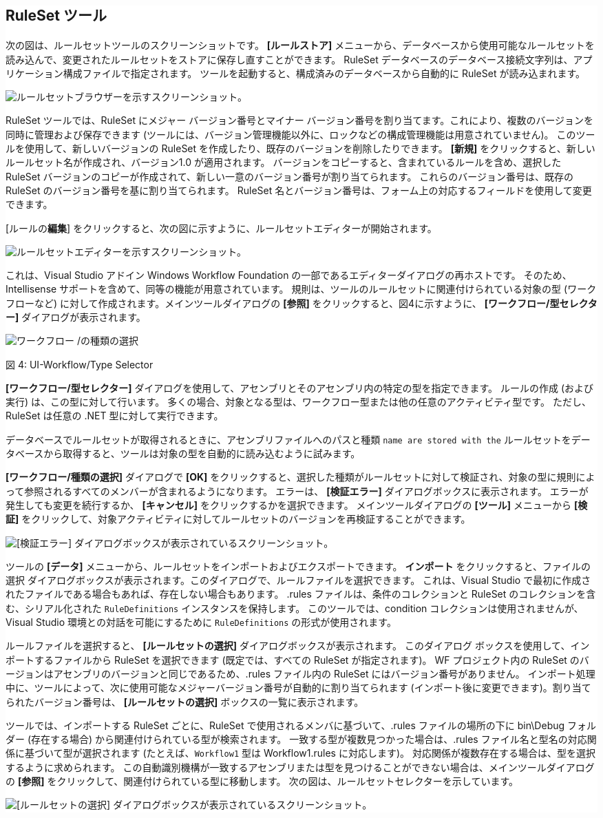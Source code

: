 ## <a name="ruleset-tool"></a>RuleSet ツール

次の図は、ルールセットツールのスクリーンショットです。 **[ルールストア]** メニューから、データベースから使用可能なルールセットを読み込んで、変更されたルールセットをストアに保存し直すことができます。 RuleSet データベースのデータベース接続文字列は、アプリケーション構成ファイルで指定されます。 ツールを起動すると、構成済みのデータベースから自動的に RuleSet が読み込まれます。

![ルールセットブラウザーを示すスクリーンショット。](./media/external-ruleset-toolkit/ruleset-browser-dialog.gif)

RuleSet ツールでは、RuleSet にメジャー バージョン番号とマイナー バージョン番号を割り当てます。これにより、複数のバージョンを同時に管理および保存できます (ツールには、バージョン管理機能以外に、ロックなどの構成管理機能は用意されていません)。 このツールを使用して、新しいバージョンの RuleSet を作成したり、既存のバージョンを削除したりできます。 **[新規]** をクリックすると、新しいルールセット名が作成され、バージョン1.0 が適用されます。 バージョンをコピーすると、含まれているルールを含め、選択した RuleSet バージョンのコピーが作成されて、新しい一意のバージョン番号が割り当てられます。 これらのバージョン番号は、既存の RuleSet のバージョン番号を基に割り当てられます。 RuleSet 名とバージョン番号は、フォーム上の対応するフィールドを使用して変更できます。

[ルールの**編集**] をクリックすると、次の図に示すように、ルールセットエディターが開始されます。

![ルールセットエディターを示すスクリーンショット。](./media/external-ruleset-toolkit/ruleset-editor-dialog.gif)

これは、Visual Studio アドイン Windows Workflow Foundation の一部であるエディターダイアログの再ホストです。 そのため、Intellisense サポートを含めて、同等の機能が用意されています。 規則は、ツールのルールセットに関連付けられている対象の型 (ワークフローなど) に対して作成されます。メインツールダイアログの **[参照]** をクリックすると、図4に示すように、 **[ワークフロー/型セレクター]** ダイアログが表示されます。

![ワークフロー &#47;の種類の選択](./media/71f08d57-e8f2-499e-8151-ece2cbdcabfd.gif "71f08d57-e8f2-499 e-8151-ece2cbdcabfd")

図 4: UI-Workflow/Type Selector

**[ワークフロー/型セレクター]** ダイアログを使用して、アセンブリとそのアセンブリ内の特定の型を指定できます。 ルールの作成 (および実行) は、この型に対して行います。 多くの場合、対象となる型は、ワークフロー型または他の任意のアクティビティ型です。 ただし、RuleSet は任意の .NET 型に対して実行できます。

データベースでルールセットが取得されるときに、アセンブリファイルへのパスと種類 `name are stored with the` ルールセットをデータベースから取得すると、ツールは対象の型を自動的に読み込むように試みます。

**[ワークフロー/種類の選択]** ダイアログで **[OK]** をクリックすると、選択した種類がルールセットに対して検証され、対象の型に規則によって参照されるすべてのメンバーが含まれるようになります。 エラーは、 **[検証エラー]** ダイアログボックスに表示されます。 エラーが発生しても変更を続行するか、 **[キャンセル]** をクリックするかを選択できます。 メインツールダイアログの **[ツール]** メニューから **[検証]** をクリックして、対象アクティビティに対してルールセットのバージョンを再検証することができます。

![[検証エラー] ダイアログボックスが表示されているスクリーンショット。](./media/external-ruleset-toolkit/validation-errors-dialog.png)

ツールの **[データ]** メニューから、ルールセットをインポートおよびエクスポートできます。 **インポート** をクリックすると、ファイルの選択 ダイアログボックスが表示されます。このダイアログで、ルールファイルを選択できます。 これは、Visual Studio で最初に作成されたファイルである場合もあれば、存在しない場合もあります。 .rules ファイルは、条件のコレクションと RuleSet のコレクションを含む、シリアル化された `RuleDefinitions` インスタンスを保持します。 このツールでは、condition コレクションは使用されませんが、Visual Studio 環境との対話を可能にするために `RuleDefinitions` の形式が使用されます。

ルールファイルを選択すると、 **[ルールセットの選択]** ダイアログボックスが表示されます。 このダイアログ ボックスを使用して、インポートするファイルから RuleSet を選択できます (既定では、すべての RuleSet が指定されます)。 WF プロジェクト内の RuleSet のバージョンはアセンブリのバージョンと同じであるため、.rules ファイル内の RuleSet にはバージョン番号がありません。 インポート処理中に、ツールによって、次に使用可能なメジャーバージョン番号が自動的に割り当てられます (インポート後に変更できます)。割り当てられたバージョン番号は、 **[ルールセットの選択]** ボックスの一覧に表示されます。

ツールでは、インポートする RuleSet ごとに、RuleSet で使用されるメンバに基づいて、.rules ファイルの場所の下に bin\Debug フォルダー (存在する場合) から関連付けられている型が検索されます。 一致する型が複数見つかった場合は、.rules ファイル名と型名の対応関係に基づいて型が選択されます (たとえば、`Workflow1` 型は Workflow1.rules に対応します)。 対応関係が複数存在する場合は、型を選択するように求められます。 この自動識別機構が一致するアセンブリまたは型を見つけることができない場合は、メインツールダイアログの **[参照]** をクリックして、関連付けられている型に移動します。 次の図は、ルールセットセレクターを示しています。

![[ルールセットの選択] ダイアログボックスが表示されているスクリーンショット。](./media/external-ruleset-toolkit/ruleset-selector-dialog.gif)
